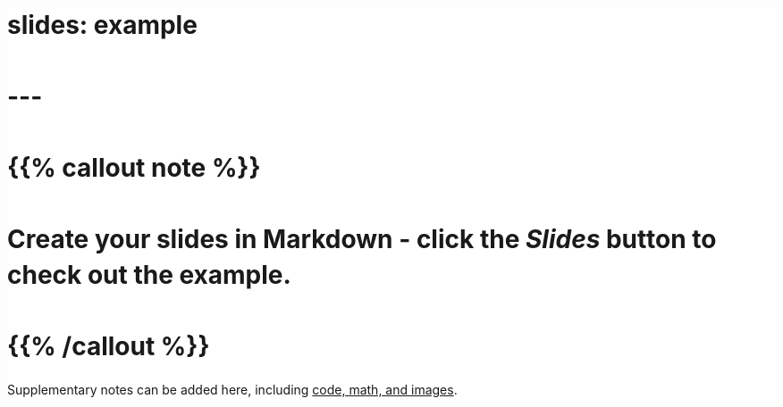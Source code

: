 # slides: example

# ---

# {{% callout note %}}

# Create your slides in Markdown - click the _Slides_ button to check out the example.

# {{% /callout %}}

Supplementary notes can be added here, including [code, math, and images](https://wowchemy.com/docs/writing-markdown-latex/).
